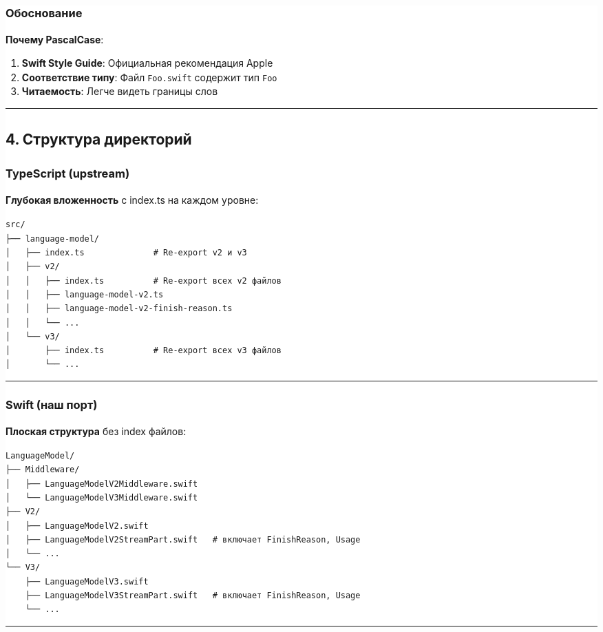 
### Обоснование

**Почему PascalCase**:

1. **Swift Style Guide**: Официальная рекомендация Apple
2. **Соответствие типу**: Файл `Foo.swift` содержит тип `Foo`
3. **Читаемость**: Легче видеть границы слов

---

## 4. Структура директорий

### TypeScript (upstream)

**Глубокая вложенность** с index.ts на каждом уровне:

```
src/
├── language-model/
│   ├── index.ts              # Re-export v2 и v3
│   ├── v2/
│   │   ├── index.ts          # Re-export всех v2 файлов
│   │   ├── language-model-v2.ts
│   │   ├── language-model-v2-finish-reason.ts
│   │   └── ...
│   └── v3/
│       ├── index.ts          # Re-export всех v3 файлов
│       └── ...
```

---

### Swift (наш порт)

**Плоская структура** без index файлов:

```
LanguageModel/
├── Middleware/
│   ├── LanguageModelV2Middleware.swift
│   └── LanguageModelV3Middleware.swift
├── V2/
│   ├── LanguageModelV2.swift
│   ├── LanguageModelV2StreamPart.swift   # включает FinishReason, Usage
│   └── ...
└── V3/
    ├── LanguageModelV3.swift
    ├── LanguageModelV3StreamPart.swift   # включает FinishReason, Usage
    └── ...
```

---
